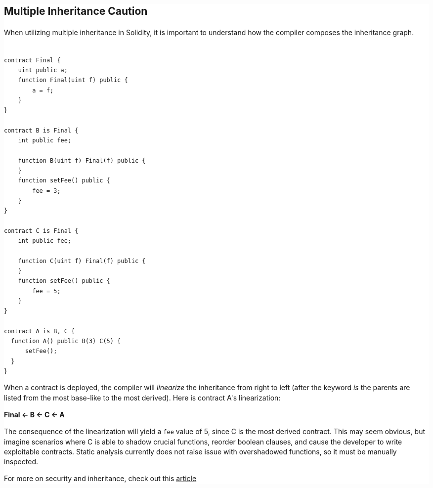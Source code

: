 
## Multiple Inheritance Caution

When utilizing multiple inheritance in Solidity, it is important to understand how the compiler composes the inheritance graph.

```sol

contract Final {
    uint public a;
    function Final(uint f) public {
        a = f;
    }
}

contract B is Final {
    int public fee;
    
    function B(uint f) Final(f) public {
    }
    function setFee() public {
        fee = 3;
    }
}

contract C is Final {
    int public fee;
    
    function C(uint f) Final(f) public {
    }
    function setFee() public {
        fee = 5;
    }
}

contract A is B, C {
  function A() public B(3) C(5) {
      setFee();
  }
}
```
When a contract is deployed, the compiler will *linearize* the inheritance from right to left (after the keyword _is_ the parents are listed from the most base-like to the most derived). Here is contract A's linearization:

**Final <- B <- C <- A**

The consequence of the linearization will yield a `fee` value of 5, since C is the most derived contract. This may seem obvious, but imagine scenarios where C is able to shadow crucial functions, reorder boolean clauses, and cause the developer to write exploitable contracts. Static analysis currently does not raise issue with overshadowed functions, so it must be manually inspected.

For more on security and inheritance, check out this [article](https://pdaian.com/blog/solidity-anti-patterns-fun-with-inheritance-dag-abuse/)
